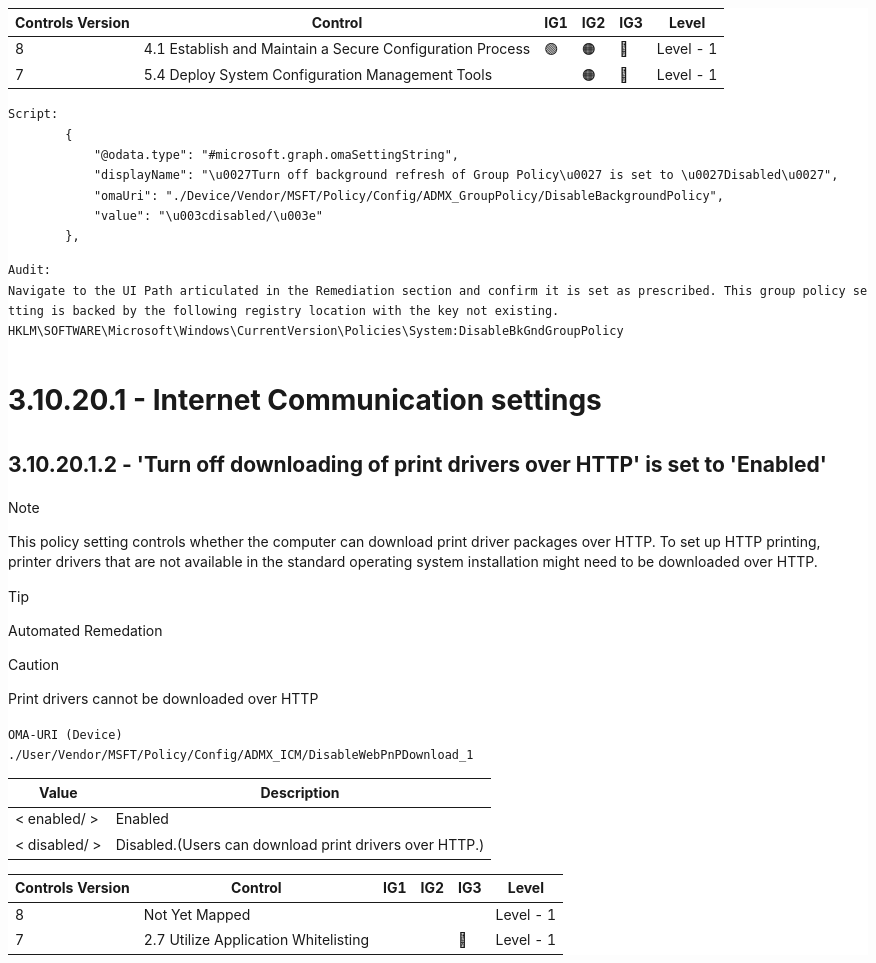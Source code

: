 |Controls Version|Control|IG1|IG2|IG3|Level|
|---|---|---|---|---|---|
|8|4.1 Establish and Maintain a Secure Configuration Process|:green_circle:|:orange_circle:|:large_blue_circle:|Level - 1|
|7|5.4 Deploy System Configuration Management Tools||:orange_circle:|:large_blue_circle:|Level - 1|

```
Script:
        {
            "@odata.type": "#microsoft.graph.omaSettingString",
            "displayName": "\u0027Turn off background refresh of Group Policy\u0027 is set to \u0027Disabled\u0027",
            "omaUri": "./Device/Vendor/MSFT/Policy/Config/ADMX_GroupPolicy/DisableBackgroundPolicy",
            "value": "\u003cdisabled/\u003e"
        },
```

```
Audit:
Navigate to the UI Path articulated in the Remediation section and confirm it is set as prescribed. This group policy setting is backed by the following registry location with the key not existing.
HKLM\SOFTWARE\Microsoft\Windows\CurrentVersion\Policies\System:DisableBkGndGroupPolicy
```
# 3.10.20.1 - Internet Communication settings

## 3.10.20.1.2 - 'Turn off downloading of print drivers over HTTP' is set to 'Enabled'

>[!NOTE]
>This policy setting controls whether the computer can download print driver packages
over HTTP. To set up HTTP printing, printer drivers that are not available in the
standard operating system installation might need to be downloaded over HTTP.

>[!TIP]
>Automated Remedation

>[!CAUTION]
>Print drivers cannot be downloaded over HTTP

```
OMA-URI (Device)
./User/Vendor/MSFT/Policy/Config/ADMX_ICM/DisableWebPnPDownload_1
```
|Value|Description|
|---|---|
| < enabled/ > |Enabled|
| < disabled/ > |Disabled.(Users can download print drivers over HTTP.)|

|Controls Version|Control|IG1|IG2|IG3|Level|
|---|---|---|---|---|---|
|8|Not Yet Mapped||||Level - 1|
|7|2.7 Utilize Application Whitelisting|||:large_blue_circle:|Level - 1|
